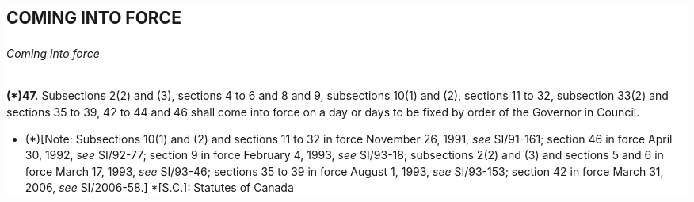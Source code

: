 ## COMING INTO FORCE

###### Coming into force

**(*)47.** Subsections 2(2) and (3), sections 4 to 6 and 8 and 9, subsections 10(1) and (2), sections 11 to 32, subsection 33(2) and sections 35 to 39, 42 to 44 and 46 shall come into force on a day or days to be fixed by order of the Governor in Council.

  * (*)[Note: Subsections 10(1) and (2) and sections 11 to 32 in force November 26, 1991, _see_ SI/91-161; section 46 in force April 30, 1992, _see_ SI/92-77; section 9 in force February 4, 1993, _see_ SI/93-18; subsections 2(2) and (3) and sections 5 and 6 in force March 17, 1993, _see_ SI/93-46; sections 35 to 39 in force August 1, 1993, _see_ SI/93-153; section 42 in force March 31, 2006, _see_ SI/2006-58.]
  *[S.C.]: Statutes of Canada
